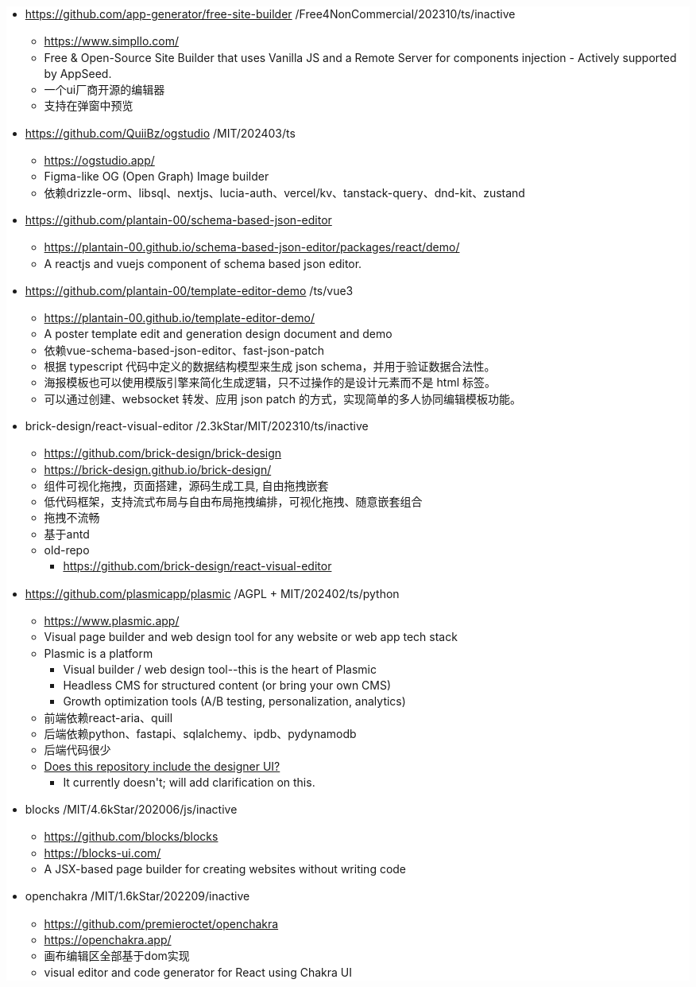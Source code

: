 - https://github.com/app-generator/free-site-builder /Free4NonCommercial/202310/ts/inactive
  - https://www.simpllo.com/
  - Free & Open-Source Site Builder that uses Vanilla JS and a Remote Server for components injection - Actively supported by AppSeed.
  - 一个ui厂商开源的编辑器
  - 支持在弹窗中预览

- https://github.com/QuiiBz/ogstudio /MIT/202403/ts
  - https://ogstudio.app/
  - Figma-like OG (Open Graph) Image builder
  - 依赖drizzle-orm、libsql、nextjs、lucia-auth、vercel/kv、tanstack-query、dnd-kit、zustand

- https://github.com/plantain-00/schema-based-json-editor
  - https://plantain-00.github.io/schema-based-json-editor/packages/react/demo/
  - A reactjs and vuejs component of schema based json editor.
- https://github.com/plantain-00/template-editor-demo /ts/vue3
  - https://plantain-00.github.io/template-editor-demo/
  - A poster template edit and generation design document and demo
  - 依赖vue-schema-based-json-editor、fast-json-patch
  - 根据 typescript 代码中定义的数据结构模型来生成 json schema，并用于验证数据合法性。
  - 海报模板也可以使用模版引擎来简化生成逻辑，只不过操作的是设计元素而不是 html 标签。
  - 可以通过创建、websocket 转发、应用 json patch 的方式，实现简单的多人协同编辑模板功能。

- brick-design/react-visual-editor /2.3kStar/MIT/202310/ts/inactive
  - https://github.com/brick-design/brick-design
  - https://brick-design.github.io/brick-design/
  - 组件可视化拖拽，页面搭建，源码生成工具, 自由拖拽嵌套
  - 低代码框架，支持流式布局与自由布局拖拽编排，可视化拖拽、随意嵌套组合
  - 拖拽不流畅
  - 基于antd
  - old-repo
    - https://github.com/brick-design/react-visual-editor

- https://github.com/plasmicapp/plasmic /AGPL + MIT/202402/ts/python
  - https://www.plasmic.app/
  - Visual page builder and web design tool for any website or web app tech stack
  - Plasmic is a platform
    - Visual builder / web design tool--this is the heart of Plasmic
    - Headless CMS for structured content (or bring your own CMS)
    - Growth optimization tools (A/B testing, personalization, analytics)
  - 前端依赖react-aria、quill
  - 后端依赖python、fastapi、sqlalchemy、ipdb、pydynamodb
  - 后端代码很少
  - [Does this repository include the designer UI?](https://github.com/plasmicapp/plasmic/issues/23)
    - It currently doesn't; will add clarification on this.

- blocks /MIT/4.6kStar/202006/js/inactive
  - https://github.com/blocks/blocks
  - https://blocks-ui.com/
  - A JSX-based page builder for creating websites without writing code
- openchakra /MIT/1.6kStar/202209/inactive
  - https://github.com/premieroctet/openchakra
  - https://openchakra.app/
  - 画布编辑区全部基于dom实现
  - visual editor and code generator for React using Chakra UI
